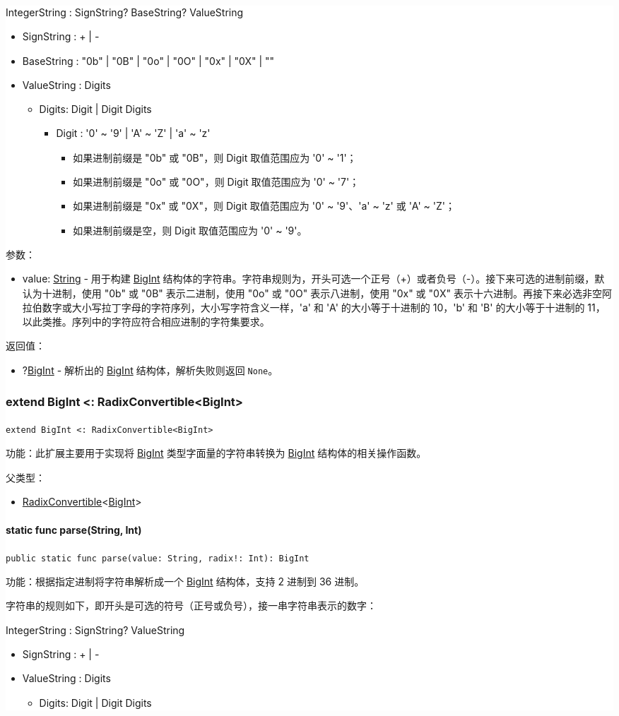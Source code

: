 IntegerString : SignString? BaseString? ValueString

- SignString : + | -

- BaseString : "0b" | "0B" | "0o" | "0O" | "0x" | "0X" | ""

- ValueString : Digits

    - Digits: Digit | Digit Digits

        - Digit : '0' ~ '9' | 'A' ~ 'Z' | 'a' ~ 'z'

            - 如果进制前缀是 "0b" 或 "0B"，则 Digit 取值范围应为 '0' ~ '1'；

            - 如果进制前缀是 "0o" 或 "0O"，则 Digit 取值范围应为 '0' ~ '7'；

            - 如果进制前缀是 "0x" 或 "0X"，则 Digit 取值范围应为 '0' ~ '9'、'a' ~ 'z' 或 'A' ~ 'Z'；

            - 如果进制前缀是空，则 Digit 取值范围应为 '0' ~ '9'。

参数：

- value: [String](../../core/core_package_api/core_package_structs.md#struct-string) - 用于构建 [BigInt](math_numeric_package_structs.md#struct-bigint) 结构体的字符串。字符串规则为，开头可选一个正号（+）或者负号（-）。接下来可选的进制前缀，默认为十进制，使用 "0b" 或 "0B" 表示二进制，使用 "0o" 或 "0O" 表示八进制，使用 "0x" 或 "0X" 表示十六进制。再接下来必选非空阿拉伯数字或大小写拉丁字母的字符序列，大小写字符含义一样，'a' 和 'A' 的大小等于十进制的 10，'b' 和 'B' 的大小等于十进制的 11，以此类推。序列中的字符应符合相应进制的字符集要求。

返回值：

- ?[BigInt](math_numeric_package_structs.md#struct-bigint) - 解析出的 [BigInt](math_numeric_package_structs.md#struct-bigint) 结构体，解析失败则返回 `None`。

### extend BigInt <: RadixConvertible\<BigInt>

```cangjie
extend BigInt <: RadixConvertible<BigInt>
```

功能：此扩展主要用于实现将 [BigInt](#struct-bigint) 类型字面量的字符串转换为 [BigInt](#struct-bigint) 结构体的相关操作函数。

父类型：

- [RadixConvertible](../../convert/convert_package_api/convert_package_interfaces.md#interface-radixconvertiblet)\<[BigInt](#struct-bigint)>

#### static func parse(String, Int)

```cangjie
public static func parse(value: String, radix!: Int): BigInt
```

功能：根据指定进制将字符串解析成一个 [BigInt](math_numeric_package_structs.md#struct-bigint) 结构体，支持 2 进制到 36 进制。

字符串的规则如下，即开头是可选的符号（正号或负号），接一串字符串表示的数字：

IntegerString : SignString? ValueString

- SignString : + | -

- ValueString : Digits

    - Digits: Digit | Digit Digits
